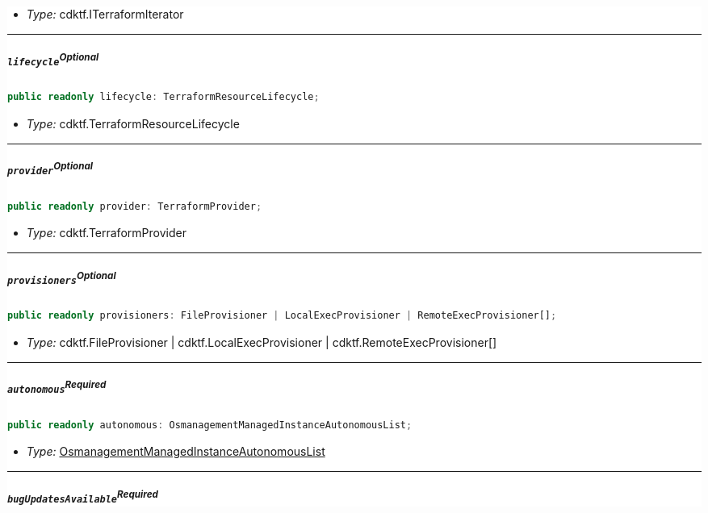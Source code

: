 - *Type:* cdktf.ITerraformIterator

---

##### `lifecycle`<sup>Optional</sup> <a name="lifecycle" id="rhizo-co-terraform-provider-oci.osmanagementManagedInstance.OsmanagementManagedInstance.property.lifecycle"></a>

```typescript
public readonly lifecycle: TerraformResourceLifecycle;
```

- *Type:* cdktf.TerraformResourceLifecycle

---

##### `provider`<sup>Optional</sup> <a name="provider" id="rhizo-co-terraform-provider-oci.osmanagementManagedInstance.OsmanagementManagedInstance.property.provider"></a>

```typescript
public readonly provider: TerraformProvider;
```

- *Type:* cdktf.TerraformProvider

---

##### `provisioners`<sup>Optional</sup> <a name="provisioners" id="rhizo-co-terraform-provider-oci.osmanagementManagedInstance.OsmanagementManagedInstance.property.provisioners"></a>

```typescript
public readonly provisioners: FileProvisioner | LocalExecProvisioner | RemoteExecProvisioner[];
```

- *Type:* cdktf.FileProvisioner | cdktf.LocalExecProvisioner | cdktf.RemoteExecProvisioner[]

---

##### `autonomous`<sup>Required</sup> <a name="autonomous" id="rhizo-co-terraform-provider-oci.osmanagementManagedInstance.OsmanagementManagedInstance.property.autonomous"></a>

```typescript
public readonly autonomous: OsmanagementManagedInstanceAutonomousList;
```

- *Type:* <a href="#rhizo-co-terraform-provider-oci.osmanagementManagedInstance.OsmanagementManagedInstanceAutonomousList">OsmanagementManagedInstanceAutonomousList</a>

---

##### `bugUpdatesAvailable`<sup>Required</sup> <a name="bugUpdatesAvailable" id="rhizo-co-terraform-provider-oci.osmanagementManagedInstance.OsmanagementManagedInstance.property.bugUpdatesAvailable"></a>
